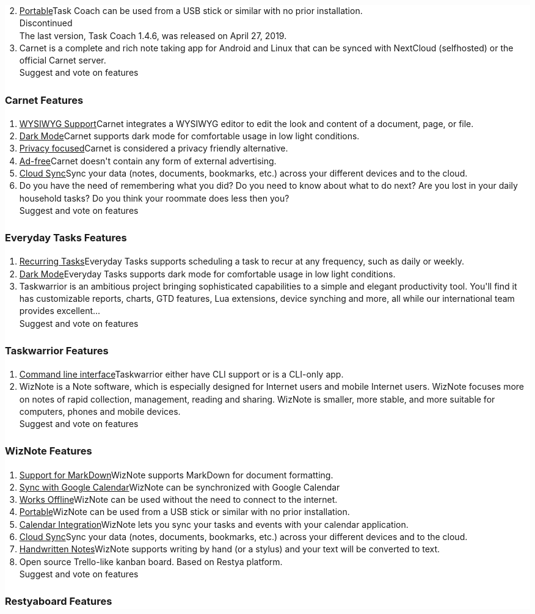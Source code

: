    2. [Portable](https://alternativeto.net/feature/portable/ "All apps with Portable feature")Task Coach can be used from a USB stick or similar with no prior installation.  
Discontinued  
The last version, Task Coach 1.4.6, was released on April 27, 2019.
8. Carnet is a complete and rich note taking app for Android and Linux that can be synced with NextCloud (selfhosted) or the official Carnet server.  
Suggest and vote on features  
### Carnet Features  
   1. [WYSIWYG Support](https://alternativeto.net/feature/wysiwyg-editor/ "All apps with WYSIWYG Support feature")Carnet integrates a WYSIWYG editor to edit the look and content of a document, page, or file.  
   2. [Dark Mode](https://alternativeto.net/feature/night-mode/ "All apps with Dark Mode feature")Carnet supports dark mode for comfortable usage in low light conditions.  
   3. [Privacy focused](https://alternativeto.net/feature/privacy-focused/ "All apps with Privacy focused feature")Carnet is considered a privacy friendly alternative.  
   4. [Ad-free](https://alternativeto.net/feature/ad-free/ "All apps with Ad-free feature")Carnet doesn't contain any form of external advertising.  
   5. [Cloud Sync](https://alternativeto.net/feature/cloud-sync/ "All apps with Cloud Sync feature")Sync your data (notes, documents, bookmarks, etc.) across your different devices and to the cloud.
9. Do you have the need of remembering what you did? Do you need to know about what to do next? Are you lost in your daily household tasks? Do you think your roommate does less then you?  
Suggest and vote on features  
### Everyday Tasks Features  
   1. [Recurring Tasks](https://alternativeto.net/feature/recurring-tasks/ "All apps with Recurring Tasks feature")Everyday Tasks supports scheduling a task to recur at any frequency, such as daily or weekly.  
   2. [Dark Mode](https://alternativeto.net/feature/night-mode/ "All apps with Dark Mode feature")Everyday Tasks supports dark mode for comfortable usage in low light conditions.
10. Taskwarrior is an ambitious project bringing sophisticated capabilities to a simple and elegant productivity tool. You'll find it has customizable reports, charts, GTD features, Lua extensions, device synching and more, all while our international team provides excellent...  
Suggest and vote on features  
### Taskwarrior Features  
   1. [Command line interface](https://alternativeto.net/feature/command-line-interface/ "All apps with Command line interface feature")Taskwarrior either have CLI support or is a CLI-only app.
11. WizNote is a Note software, which is especially designed for Internet users and mobile Internet users. WizNote focuses more on notes of rapid collection, management, reading and sharing. WizNote is smaller, more stable, and more suitable for computers, phones and mobile devices.  
Suggest and vote on features  
### WizNote Features  
   1. [Support for MarkDown](https://alternativeto.net/feature/markdown-support/ "All apps with Support for MarkDown feature")WizNote supports MarkDown for document formatting.  
   2. [Sync with Google Calendar](https://alternativeto.net/feature/google-calendar-sync/ "All apps with Sync with Google Calendar feature")WizNote can be synchronized with Google Calendar  
   3. [Works Offline](https://alternativeto.net/feature/offline-access/ "All apps with Works Offline feature")WizNote can be used without the need to connect to the internet.  
   4. [Portable](https://alternativeto.net/feature/portable/ "All apps with Portable feature")WizNote can be used from a USB stick or similar with no prior installation.  
   5. [Calendar Integration](https://alternativeto.net/feature/calendar-integration/ "All apps with Calendar Integration feature")WizNote lets you sync your tasks and events with your calendar application.  
   6. [Cloud Sync](https://alternativeto.net/feature/cloud-sync/ "All apps with Cloud Sync feature")Sync your data (notes, documents, bookmarks, etc.) across your different devices and to the cloud.  
   7. [Handwritten Notes](https://alternativeto.net/feature/handwritten-notes/ "All apps with Handwritten Notes feature")WizNote supports writing by hand (or a stylus) and your text will be converted to text.
12. Open source Trello-like kanban board. Based on Restya platform.  
Suggest and vote on features  
### Restyaboard Features  